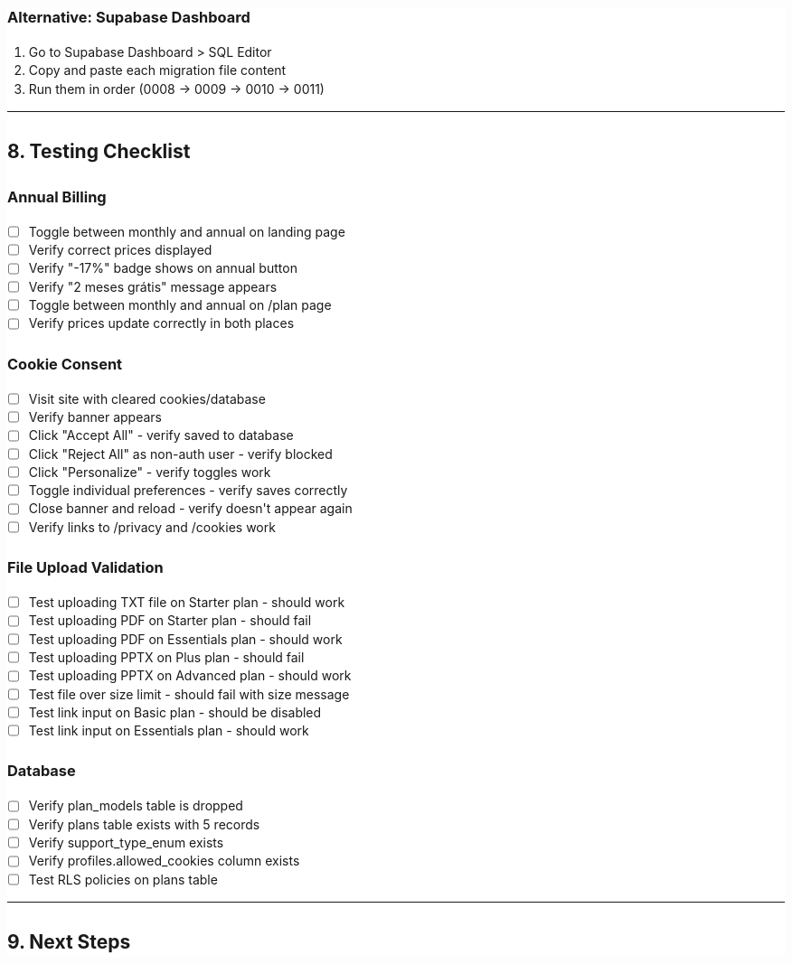 ### Alternative: Supabase Dashboard

1. Go to Supabase Dashboard > SQL Editor
2. Copy and paste each migration file content
3. Run them in order (0008 → 0009 → 0010 → 0011)

---

## 8. Testing Checklist

### Annual Billing

-   [ ] Toggle between monthly and annual on landing page
-   [ ] Verify correct prices displayed
-   [ ] Verify "-17%" badge shows on annual button
-   [ ] Verify "2 meses grátis" message appears
-   [ ] Toggle between monthly and annual on /plan page
-   [ ] Verify prices update correctly in both places

### Cookie Consent

-   [ ] Visit site with cleared cookies/database
-   [ ] Verify banner appears
-   [ ] Click "Accept All" - verify saved to database
-   [ ] Click "Reject All" as non-auth user - verify blocked
-   [ ] Click "Personalize" - verify toggles work
-   [ ] Toggle individual preferences - verify saves correctly
-   [ ] Close banner and reload - verify doesn't appear again
-   [ ] Verify links to /privacy and /cookies work

### File Upload Validation

-   [ ] Test uploading TXT file on Starter plan - should work
-   [ ] Test uploading PDF on Starter plan - should fail
-   [ ] Test uploading PDF on Essentials plan - should work
-   [ ] Test uploading PPTX on Plus plan - should fail
-   [ ] Test uploading PPTX on Advanced plan - should work
-   [ ] Test file over size limit - should fail with size message
-   [ ] Test link input on Basic plan - should be disabled
-   [ ] Test link input on Essentials plan - should work

### Database

-   [ ] Verify plan_models table is dropped
-   [ ] Verify plans table exists with 5 records
-   [ ] Verify support_type_enum exists
-   [ ] Verify profiles.allowed_cookies column exists
-   [ ] Test RLS policies on plans table

---

## 9. Next Steps
